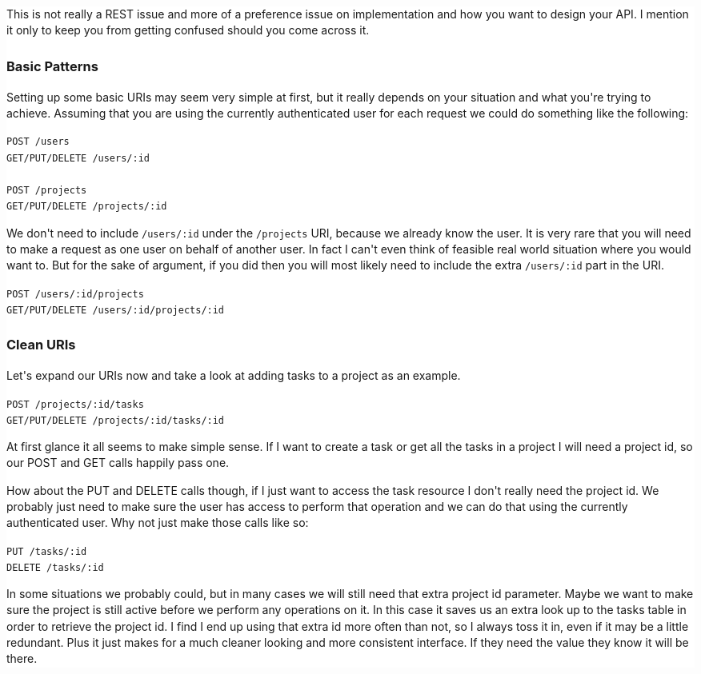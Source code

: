 This is not really a REST issue and more of a preference issue on implementation and how you want to design your API.  I mention it only to keep you from getting confused should you come across it.

### Basic Patterns

Setting up some basic URIs may seem very simple at first, but it really depends on your situation and what you're trying to achieve.  Assuming that you are using the currently authenticated user for each request we could do something like the following:

~~~
POST /users
GET/PUT/DELETE /users/:id

POST /projects
GET/PUT/DELETE /projects/:id
~~~

We don't need to include `/users/:id` under the `/projects` URI, because we already know the user.  It is very rare that you will need to make a request as one user on behalf of another user.  In fact I can't even think of feasible real world situation where you would want to.  But for the sake of argument, if you did then you will most likely need to include the extra `/users/:id` part in the URI.

~~~
POST /users/:id/projects
GET/PUT/DELETE /users/:id/projects/:id
~~~

### Clean URIs

Let's expand our URIs now and take a look at adding tasks to a project as an example.

~~~
POST /projects/:id/tasks
GET/PUT/DELETE /projects/:id/tasks/:id
~~~

At first glance it all seems to make simple sense.  If I want to create a task or get all the tasks in a project I will need a project id, so our POST and GET calls happily pass one.

How about the PUT and DELETE calls though, if I just want to access the task resource I don't really need the project id.  We probably just need to make sure the user has access to perform that operation and we can do that using the currently authenticated user.  Why not just make those calls like so:

~~~
PUT /tasks/:id
DELETE /tasks/:id
~~~

In some situations we probably could, but in many cases we will still need that extra project id parameter.  Maybe we want to make sure the project is still active before we perform any operations on it.  In this case it saves us an extra look up to the tasks table in order to retrieve the project id.  I find I end up using that extra id more often than not, so I always toss it in, even if it may be a little redundant.  Plus it just makes for a much cleaner looking and more consistent interface.  If they need the value they know it will be there.
